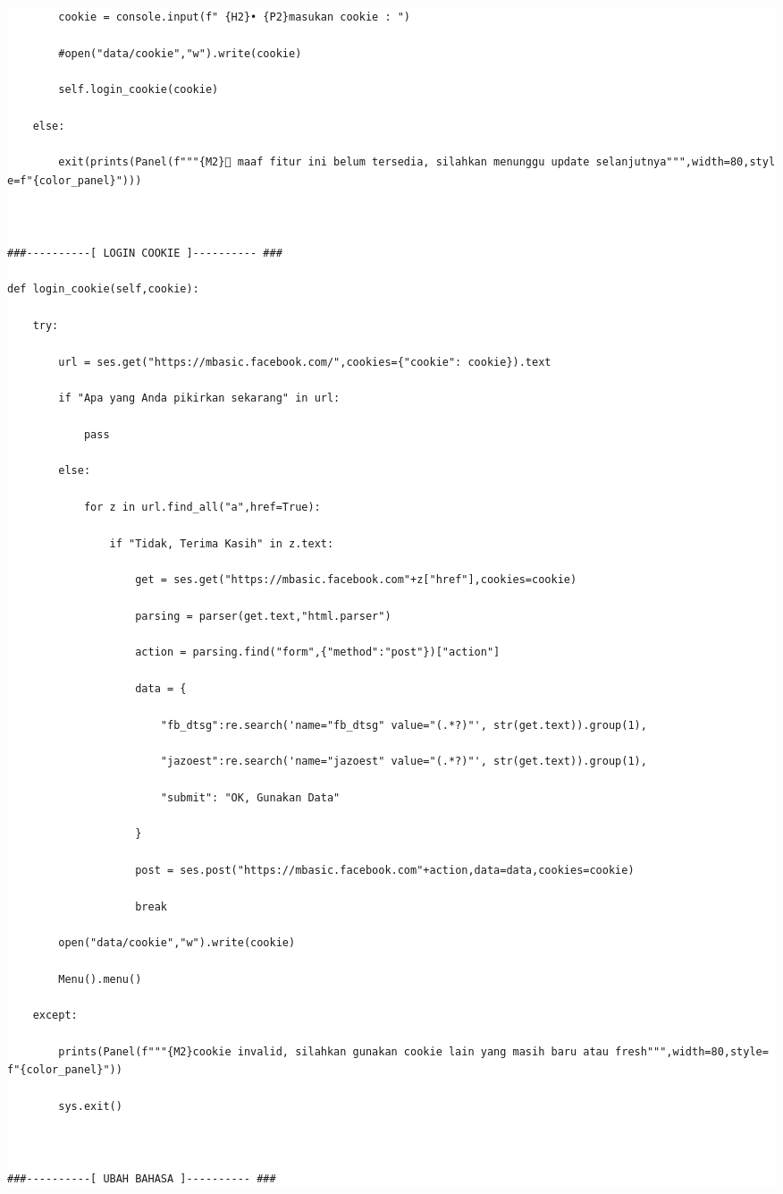 			cookie = console.input(f" {H2}• {P2}masukan cookie : ")

			#open("data/cookie","w").write(cookie)

			self.login_cookie(cookie)

		else:

			exit(prints(Panel(f"""{M2}🙏 maaf fitur ini belum tersedia, silahkan menunggu update selanjutnya""",width=80,style=f"{color_panel}")))

			

	###----------[ LOGIN COOKIE ]---------- ###

	def login_cookie(self,cookie):

		try:

			url = ses.get("https://mbasic.facebook.com/",cookies={"cookie": cookie}).text

			if "Apa yang Anda pikirkan sekarang" in url:

				pass

			else:

				for z in url.find_all("a",href=True):

					if "Tidak, Terima Kasih" in z.text:

						get = ses.get("https://mbasic.facebook.com"+z["href"],cookies=cookie)

						parsing = parser(get.text,"html.parser")

						action = parsing.find("form",{"method":"post"})["action"]

						data = {

							"fb_dtsg":re.search('name="fb_dtsg" value="(.*?)"', str(get.text)).group(1),

							"jazoest":re.search('name="jazoest" value="(.*?)"', str(get.text)).group(1),

							"submit": "OK, Gunakan Data"

						}

						post = ses.post("https://mbasic.facebook.com"+action,data=data,cookies=cookie)

						break

			open("data/cookie","w").write(cookie)

			Menu().menu()

		except:

			prints(Panel(f"""{M2}cookie invalid, silahkan gunakan cookie lain yang masih baru atau fresh""",width=80,style=f"{color_panel}"))

			sys.exit()

		

	###----------[ UBAH BAHASA ]---------- ###
